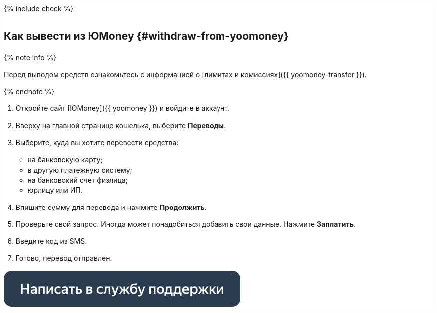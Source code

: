 {% include [check](../_includes/pay/about/check.md) %}



## Как вывести из&nbsp;ЮMoney {#withdraw-from-yoomoney}

{% note info %}

Перед выводом средств&nbsp;ознакомьтесь с информацией о&nbsp;[лимитах и комиссиях]({{ yoomoney-transfer }}).

{% endnote %}


1. Откройте сайт [ЮMoney]({{ yoomoney }}) и войдите в&nbsp;аккаунт.
1. Вверху на главной странице кошелька, выберите&nbsp;**Переводы**.
1. Выберите, куда вы хотите перевести средства:
    - на&nbsp;банковскую карту;
    - в&nbsp;другую платежную систему;
    - на&nbsp;банковский счет физлица;
    - юрлицу или ИП.

1. Впишите сумму для перевода и нажмите **Продолжить**.
1. Проверьте свой запрос. Иногда может понадобиться добавить свои данные. Нажмите **Заплатить**.
1. Введите код из SMS.
1. Готово, перевод отправлен.


[![](../assets/buttons/contact-support.svg)](../troubleshooting/troubleshooting.md#money_withdrawal)


